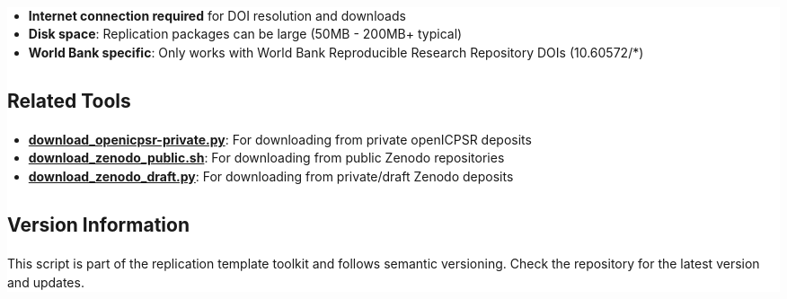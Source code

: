 - **Internet connection required** for DOI resolution and downloads
- **Disk space**: Replication packages can be large (50MB - 200MB+ typical)
- **World Bank specific**: Only works with World Bank Reproducible Research Repository DOIs (10.60572/*)

## Related Tools

- [**download_openicpsr-private.py**](help-download_openicpsr-private): For downloading from private openICPSR deposits
- [**download_zenodo_public.sh**](help-download_zenodo_public): For downloading from public Zenodo repositories
- [**download_zenodo_draft.py**](help-download_zenodo_draft): For downloading from private/draft Zenodo deposits

## Version Information

This script is part of the replication template toolkit and follows semantic versioning. Check the repository for the latest version and updates.